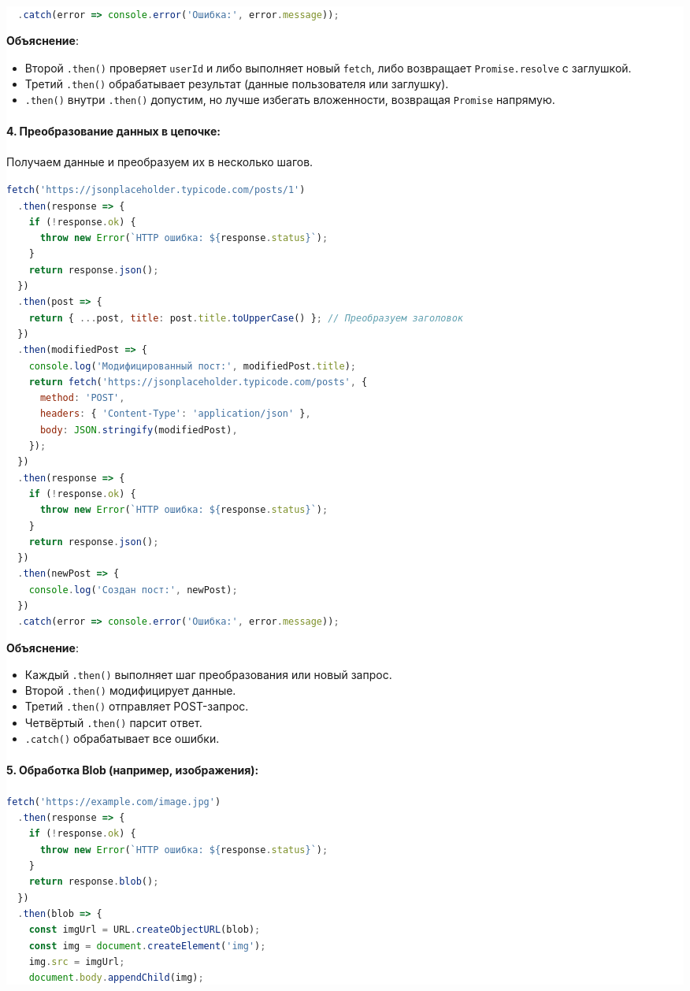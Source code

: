 ```javascript
  .catch(error => console.error('Ошибка:', error.message));
```

**Объяснение**:
- Второй `.then()` проверяет `userId` и либо выполняет новый `fetch`, либо возвращает `Promise.resolve` с заглушкой.
- Третий `.then()` обрабатывает результат (данные пользователя или заглушку).
- `.then()` внутри `.then()` допустим, но лучше избегать вложенности, возвращая `Promise` напрямую.

#### 4. Преобразование данных в цепочке:
Получаем данные и преобразуем их в несколько шагов.

```javascript
fetch('https://jsonplaceholder.typicode.com/posts/1')
  .then(response => {
    if (!response.ok) {
      throw new Error(`HTTP ошибка: ${response.status}`);
    }
    return response.json();
  })
  .then(post => {
    return { ...post, title: post.title.toUpperCase() }; // Преобразуем заголовок
  })
  .then(modifiedPost => {
    console.log('Модифицированный пост:', modifiedPost.title);
    return fetch('https://jsonplaceholder.typicode.com/posts', {
      method: 'POST',
      headers: { 'Content-Type': 'application/json' },
      body: JSON.stringify(modifiedPost),
    });
  })
  .then(response => {
    if (!response.ok) {
      throw new Error(`HTTP ошибка: ${response.status}`);
    }
    return response.json();
  })
  .then(newPost => {
    console.log('Создан пост:', newPost);
  })
  .catch(error => console.error('Ошибка:', error.message));
```

**Объяснение**:
- Каждый `.then()` выполняет шаг преобразования или новый запрос.
- Второй `.then()` модифицирует данные.
- Третий `.then()` отправляет POST-запрос.
- Четвёртый `.then()` парсит ответ.
- `.catch()` обрабатывает все ошибки.

#### 5. Обработка Blob (например, изображения):

```javascript
fetch('https://example.com/image.jpg')
  .then(response => {
    if (!response.ok) {
      throw new Error(`HTTP ошибка: ${response.status}`);
    }
    return response.blob();
  })
  .then(blob => {
    const imgUrl = URL.createObjectURL(blob);
    const img = document.createElement('img');
    img.src = imgUrl;
    document.body.appendChild(img);
```